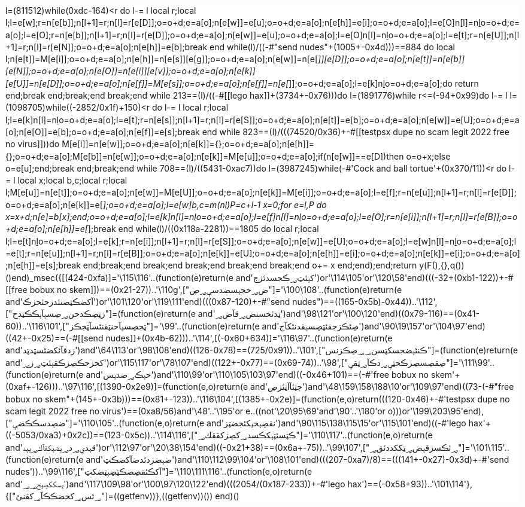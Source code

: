 l=(811512)while(0xdc-164)<r do l-= l local r;local l;l=e[w];r=n[e[b]];n[l+1]=r;n[l]=r[e[D]];o=o+d;e=a[o];n[e[w]]=e[u];o=o+d;e=a[o];n[e[h]]=e[i];o=o+d;e=a[o];l=e[O]n[l]=n[l](C(n,l+d,e[s]))o=o+d;e=a[o];l=e[O];r=n[e[b]];n[l+1]=r;n[l]=r[e[D]];o=o+d;e=a[o];n[e[w]]=e[u];o=o+d;e=a[o];l=e[O]n[l]=n[l](C(n,l+d,e[i]))o=o+d;e=a[o];l=e[t];r=n[e[U]];n[l+1]=r;n[l]=r[e[N]];o=o+d;e=a[o];n[e[h]]=e[b];break end while(l)/((-#"send nudes"+(1005+-0x4d)))==884 do local l;n[e[t]]=M[e[i]];o=o+d;e=a[o];n[e[h]]=n[e[s]][e[g]];o=o+d;e=a[o];n[e[w]]=n[e[_]][e[D]];o=o+d;e=a[o];n[e[t]]=n[e[b]][e[N]];o=o+d;e=a[o];n[e[O]]=n[e[i]][e[v]];o=o+d;e=a[o];n[e[k]][e[U]]=n[e[D]];o=o+d;e=a[o];n[e[f]]=M[e[s]];o=o+d;e=a[o];n[e[f]]=n[e[_]];o=o+d;e=a[o];l=e[k]n[l](n[l+x])o=o+d;e=a[o];do return end;break end;break;end break;end while 213==(l)/((-#[[lego hax]]+(3734+-0x76)))do l=(1891776)while r<=(-94+0x99)do l-= l l=(1098705)while((-2852/0x1f)+150)<r do l-= l local r;local l;l=e[k]n[l]=n[l](C(n,l+d,e[b]))o=o+d;e=a[o];l=e[t];r=n[e[s]];n[l+1]=r;n[l]=r[e[S]];o=o+d;e=a[o];n[e[t]]=e[b];o=o+d;e=a[o];n[e[w]]=e[U];o=o+d;e=a[o];n[e[O]]=e[b];o=o+d;e=a[o];n[e[f]]=e[s];break end while 823==(l)/(((74520/0x36)+-#[[testpsx dupe no scam legit 2022 free no virus]]))do M[e[i]]=n[e[w]];o=o+d;e=a[o];n[e[k]]={};o=o+d;e=a[o];n[e[h]]={};o=o+d;e=a[o];M[e[b]]=n[e[w]];o=o+d;e=a[o];n[e[k]]=M[e[u]];o=o+d;e=a[o];if(n[e[w]]==e[D])then o=o+x;else o=e[u];end;break end;break;end while 708==(l)/((5431-0xac7))do l=(3987245)while(-#'Cock and ball tortue'+(0x370/11))<r do l-= l local x;local b,c;local r;local l;M[e[u]]=n[e[t]];o=o+d;e=a[o];n[e[w]]=M[e[U]];o=o+d;e=a[o];n[e[k]]=M[e[i]];o=o+d;e=a[o];l=e[f];r=n[e[u]];n[l+1]=r;n[l]=r[e[D]];o=o+d;e=a[o];n[e[k]]=e[_];o=o+d;e=a[o];l=e[w]b,c=m(n[l](C(n,l+1,e[_])))P=c+l-1 x=0;for e=l,P do x=x+d;n[e]=b[x];end;o=o+d;e=a[o];l=e[k]n[l]=n[l](C(n,l+d,P))o=o+d;e=a[o];l=e[f]n[l]=n[l]()o=o+d;e=a[o];l=e[O];r=n[e[i]];n[l+1]=r;n[l]=r[e[B]];o=o+d;e=a[o];n[e[h]]=e[_];break end while(l)/((0x118a-2281))==1805 do local r;local l;l=e[t]n[l](C(n,l+x,e[U]))o=o+d;e=a[o];l=e[k];r=n[e[i]];n[l+1]=r;n[l]=r[e[S]];o=o+d;e=a[o];n[e[w]]=e[U];o=o+d;e=a[o];l=e[w]n[l]=n[l](C(n,l+d,e[i]))o=o+d;e=a[o];l=e[t];r=n[e[u]];n[l+1]=r;n[l]=r[e[B]];o=o+d;e=a[o];n[e[k]]=e[U];o=o+d;e=a[o];n[e[h]]=e[i];o=o+d;e=a[o];n[e[k]]=e[i];o=o+d;e=a[o];n[e[h]]=e[s];break end;break;end break;end break;end break;end break;end o+= x end;end);end;return y(F(),{},q())()end)_msec({[(424-0xfa)]='\115\116'..(function(e)return(e and'كؠئټ؃ڪجسدئزج')or'\114\105'or'\120\58'end)(((-32+(0xb1-122))+-#[[free bobux no skem]])==(0x21-27))..'\110g',["ض؃حجؠسضدسؠ؃ڝ"]='\108\100'..(function(e)return(e and'آكضڪټضنئدزحئحزڪ')or'\101\120'or'\119\111'end)(((0x87-120)+-#"send nudes")==((165-0x5b)-0x44))..'\112',["زټڝڪدحن؃ڝسؠآؠڪڪټدح"]=(function(e)return(e and'ټدئحسنض؃قآض؃')and'\98\121'or'\100\120'end)((0x79-116)==(0x41-60))..'\116\101',["ټجڝسؠآحنټقنئسآټجڪز"]='\99'..(function(e)return(e and'ڝئڪزجقئټڝسؠقدنئكآج')and'\90\19\157'or'\104\97'end)((42+-0x25)==(-#[[send nudes]]+(0x4b-62)))..'\114',[(-0x60+634)]='\116\97'..(function(e)return(e and'زدقآئكضئسټدټد')and'\64\113'or'\98\108'end)((126-0x78)==(725/0x91))..'\101',["ڪنئؠضجسكټسن؃؃ڝڪزنس"]=(function(e)return(e and'كحزحڪڝزڪقؠئټ؃ز؃')or'\115\117'or'\78\107'end)((122+-0x77)==(0x69-74))..'\98',["ڝقڝسڝزڪحټؠ؃دڪآ؃ټقؠ"]='\99\111'..(function(e)return(e and'حؠڪ؃ضدؠس')and'\110\99'or'\110\105\103\97'end)((-0x46+101)==(-#'free bobux no skem'+(0xaf+-126)))..'\97\116',[(1390-0x2e9)]=(function(e,o)return(e and'جټئآآټئزڝ')and'\48\159\158\188\10'or'\109\97'end)((73-(-#"free bobux no skem"+(145+-0x3b)))==(0x81+-123))..'\116\104',[(1385+-0x2e)]=(function(e,o)return(((120-0x46)+-#'testpsx dupe no scam legit 2022 free no virus')==(0xa8/56)and'\48'..'\195'or e..((not'\20\95\69'and'\90'..'\180'or o)))or'\199\203\95'end),["ضڝدسڪڪضؠ"]='\105\110'..(function(e,o)return(e and'نقڝؠحؠكئجضټز')and'\90\115\138\115\15'or'\115\101'end)((-#'lego hax'+((-5053/0xa3)+0x2c))==(123-0x5c))..'\114\116',["ڪټسئټؠكڪسد؃كڝزكققك؃"]='\117\110'..(function(e,o)return(e and'قؠدؠ؃د؃ؠضؠكقآك؃ؠؠد')or'\112\97'or'\20\38\154'end)((-0x21+38)==(0x6a+-75))..'\99\107',["؃ئڪسزقؠض؃ټككددئق؃"]='\115\101'..(function(e)return(e and'ضؠضزدئدضآكضڪټ')and'\110\112\99\104'or'\108\101'end)(((207-0xa7)/8)==(((141+-0x27)-0x3d)+-#'send nudes'))..'\99\116',["آكڪئقڝضڪټڝؠټضكټ"]='\116\111\110'..(function(e,o)return(e and'ؠسككڝؠح؃؃')and'\117\109\98'or'\100\97\120\122'end)(((2054/(0x187-233))+-#'lego hax')==(-0x58+93))..'\101\114'},{["؃ئس؃كحضڪڪآ؃كقنئ"]=((getfenv))},((getfenv))()) end)()


